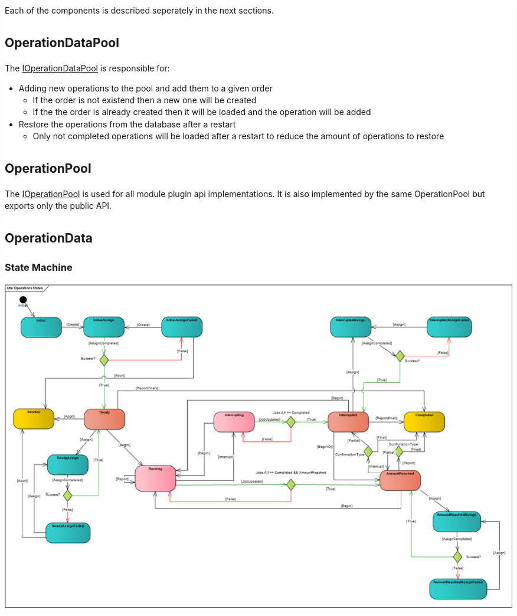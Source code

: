 Each of the components is described seperately in the next sections.

## OperationDataPool

The [IOperationDataPool](xref:Moryx.Orders.Management.IOperationPool) is responsible for:

- Adding new operations to the pool and add them to a given order
  - If the order is not existend then a new one will be created
  - If the the order is already created then it will be loaded and the operation will be added
- Restore the operations from the database after a restart
  - Only not completed operations will be loaded after a restart to reduce the amount of operations to restore

## OperationPool

The [IOperationPool](xref:Moryx.Orders.IOperationPool) is used for all module plugin api implementations. It is also implemented by the same OperationPool but exports only the public API.

## OperationData

### State Machine

![OperationData State Machine](images\OperationsStates.png)
